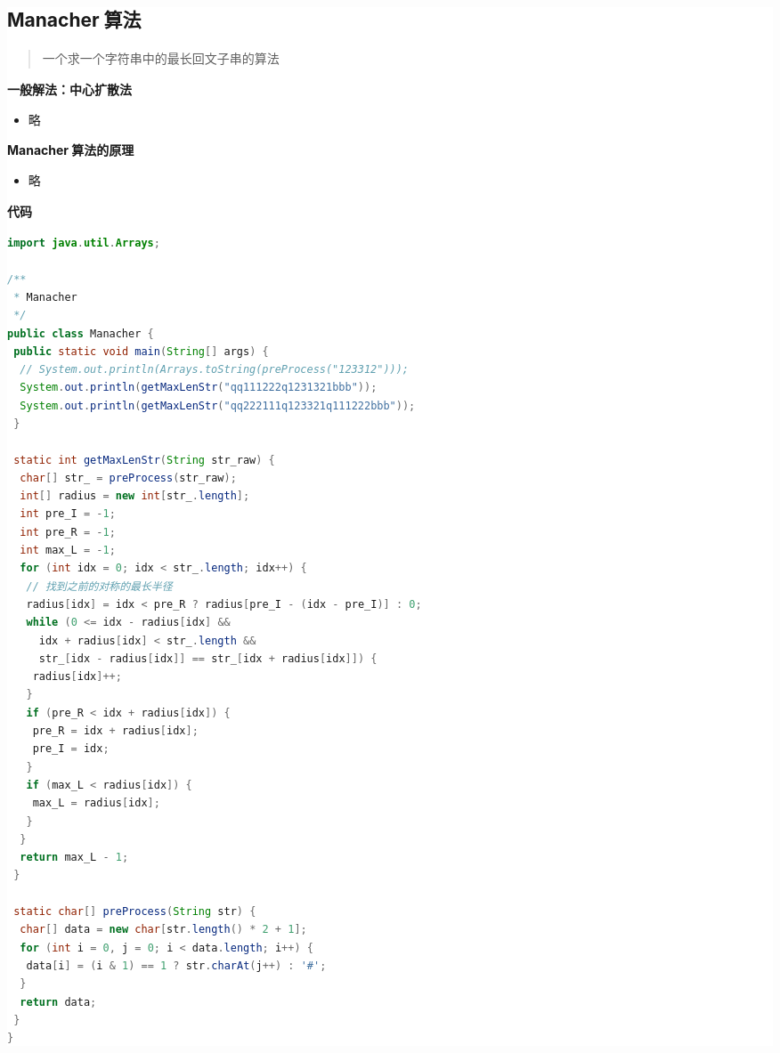 ## Manacher 算法

> 一个求一个字符串中的最长回文子串的算法

**一般解法：中心扩散法**

- 略

**Manacher 算法的原理**

- 略

**代码**

```java
import java.util.Arrays;

/**
 * Manacher
 */
public class Manacher {
 public static void main(String[] args) {
  // System.out.println(Arrays.toString(preProcess("123312")));
  System.out.println(getMaxLenStr("qq111222q1231321bbb"));
  System.out.println(getMaxLenStr("qq222111q123321q111222bbb"));
 }

 static int getMaxLenStr(String str_raw) {
  char[] str_ = preProcess(str_raw);
  int[] radius = new int[str_.length];
  int pre_I = -1;
  int pre_R = -1;
  int max_L = -1;
  for (int idx = 0; idx < str_.length; idx++) {
   // 找到之前的对称的最长半径
   radius[idx] = idx < pre_R ? radius[pre_I - (idx - pre_I)] : 0;
   while (0 <= idx - radius[idx] &&
     idx + radius[idx] < str_.length &&
     str_[idx - radius[idx]] == str_[idx + radius[idx]]) {
    radius[idx]++;
   }
   if (pre_R < idx + radius[idx]) {
    pre_R = idx + radius[idx];
    pre_I = idx;
   }
   if (max_L < radius[idx]) {
    max_L = radius[idx];
   }
  }
  return max_L - 1;
 }

 static char[] preProcess(String str) {
  char[] data = new char[str.length() * 2 + 1];
  for (int i = 0, j = 0; i < data.length; i++) {
   data[i] = (i & 1) == 1 ? str.charAt(j++) : '#';
  }
  return data;
 }
}
```
